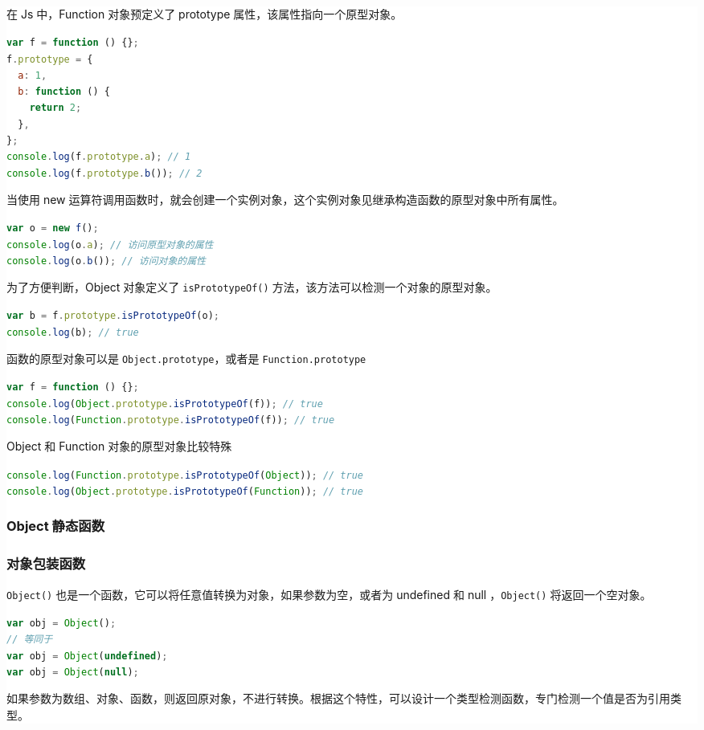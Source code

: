 在 Js 中，Function 对象预定义了 prototype 属性，该属性指向一个原型对象。

```js
var f = function () {};
f.prototype = {
  a: 1,
  b: function () {
    return 2;
  },
};
console.log(f.prototype.a); // 1
console.log(f.prototype.b()); // 2
```

当使用 new 运算符调用函数时，就会创建一个实例对象，这个实例对象见继承构造函数的原型对象中所有属性。

```js
var o = new f();
console.log(o.a); // 访问原型对象的属性
console.log(o.b()); // 访问对象的属性
```

为了方便判断，Object 对象定义了 `isPrototypeOf()` 方法，该方法可以检测一个对象的原型对象。

```js
var b = f.prototype.isPrototypeOf(o);
console.log(b); // true
```

函数的原型对象可以是 `Object.prototype`，或者是 `Function.prototype`

```js
var f = function () {};
console.log(Object.prototype.isPrototypeOf(f)); // true
console.log(Function.prototype.isPrototypeOf(f)); // true
```

Object 和 Function 对象的原型对象比较特殊

```js
console.log(Function.prototype.isPrototypeOf(Object)); // true
console.log(Object.prototype.isPrototypeOf(Function)); // true
```

### Object 静态函数

### 对象包装函数

`Object()` 也是一个函数，它可以将任意值转换为对象，如果参数为空，或者为 undefined 和 null ，`Object()` 将返回一个空对象。

```js
var obj = Object();
// 等同于
var obj = Object(undefined);
var obj = Object(null);
```

如果参数为数组、对象、函数，则返回原对象，不进行转换。根据这个特性，可以设计一个类型检测函数，专门检测一个值是否为引用类型。
